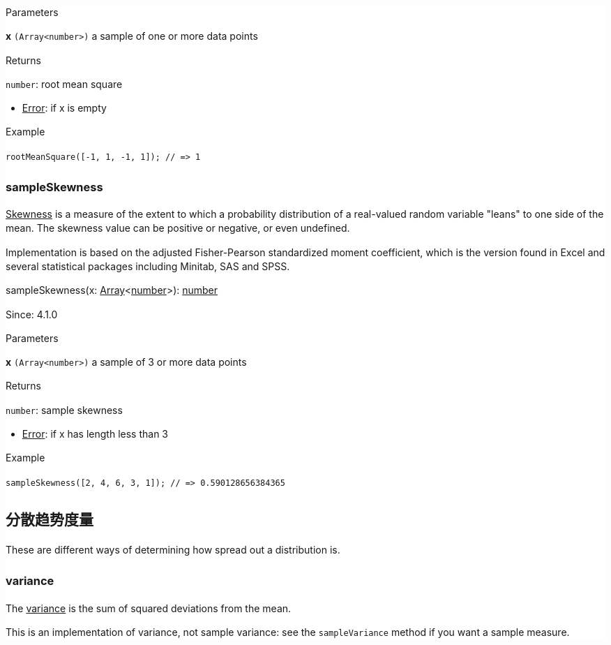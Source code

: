 Parameters

**x** `(Array<number>)` a sample of one or more data points

Returns

`number`: root mean square

- [Error](https://developer.mozilla.org/docs/Web/JavaScript/Reference/Global_Objects/Error): if x is empty

Example

```
rootMeanSquare([-1, 1, -1, 1]); // => 1
```

### sampleSkewness

[Skewness](http://en.wikipedia.org/wiki/Skewness) is a measure of the extent to which a probability distribution of a real-valued random variable "leans" to one side of the mean. The skewness value can be positive or negative, or even undefined.

Implementation is based on the adjusted Fisher-Pearson standardized moment coefficient, which is the version found in Excel and several statistical packages including Minitab, SAS and SPSS.

sampleSkewness(x: [Array](https://developer.mozilla.org/docs/Web/JavaScript/Reference/Global_Objects/Array)<[number](https://developer.mozilla.org/docs/Web/JavaScript/Reference/Global_Objects/Number)>): [number](https://developer.mozilla.org/docs/Web/JavaScript/Reference/Global_Objects/Number)

Since: 4.1.0

Parameters

**x** `(Array<number>)` a sample of 3 or more data points

Returns

`number`: sample skewness

- [Error](https://developer.mozilla.org/docs/Web/JavaScript/Reference/Global_Objects/Error): if x has length less than 3

Example

```
sampleSkewness([2, 4, 6, 3, 1]); // => 0.590128656384365
```

## 分散趋势度量

These are different ways of determining how spread out a distribution is.

### variance

The [variance](http://en.wikipedia.org/wiki/Variance) is the sum of squared deviations from the mean.

This is an implementation of variance, not sample variance: see the `sampleVariance` method if you want a sample measure.

